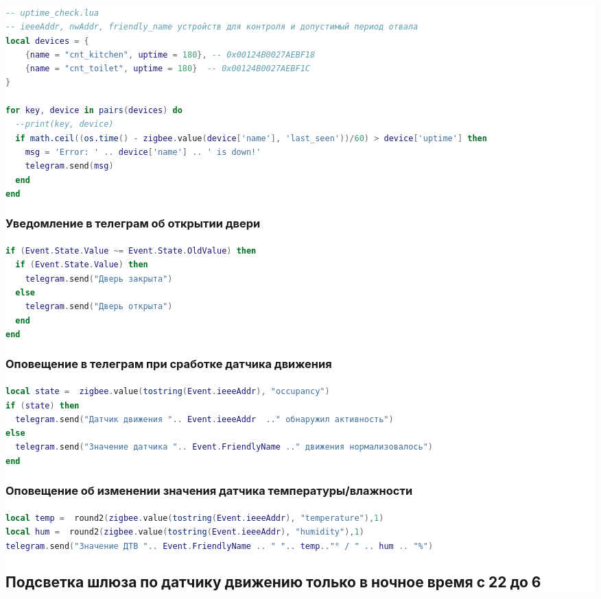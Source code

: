 ```lua
-- uptime_check.lua
-- ieeeAddr, nwAddr, friendly_name устройств для контроля и допустимый период отвала
local devices = {
	{name = "cnt_kitchen", uptime = 180}, -- 0x00124B0027AEBF18
	{name = "cnt_toilet", uptime = 180}  -- 0x00124B0027AEBF1C
}

for key, device in pairs(devices) do
  --print(key, device)
  if math.ceil((os.time() - zigbee.value(device['name'], 'last_seen'))/60) > device['uptime'] then 
    msg = 'Error: ' .. device['name'] .. ' is down!'
    telegram.send(msg)
  end
end

```

### Уведомление в телеграм об открытии двери

```lua
if (Event.State.Value ~= Event.State.OldValue) then
  if (Event.State.Value) then
    telegram.send("Дверь закрыта")
  else
    telegram.send("Дверь открыта")
  end
end
```

### Оповещение в телеграм при сработке датчика движения

```lua
local state =  zigbee.value(tostring(Event.ieeeAddr), "occupancy")
if (state) then
  telegram.send("Датчик движения ".. Event.ieeeAddr  .." обнаружил активность")
else
  telegram.send("Значение датчика ".. Event.FriendlyName .." движения нормализовалось")
end
```

### Оповещение об изменении значения датчика температуры/влажности

```lua
local temp =  round2(zigbee.value(tostring(Event.ieeeAddr), "temperature"),1)
local hum =  round2(zigbee.value(tostring(Event.ieeeAddr), "humidity"),1)
telegram.send("Значение ДТВ ".. Event.FriendlyName .. " ".. temp.."° / " .. hum .. "%")
```

## Подсветка шлюза по датчику движению только в ночное время с 22 до 6
